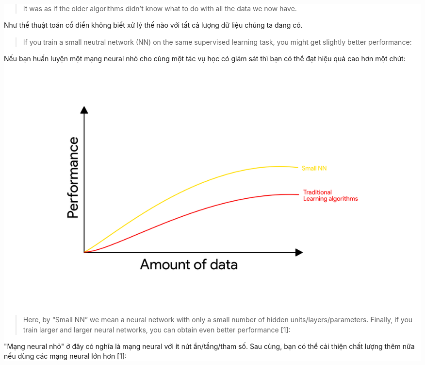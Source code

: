 > It was as if the older algorithms didn’t know what to do with all the data we now have.

Như thể thuật toán cổ điển không biết xử lý thế nào với tất cả lượng dữ liệu chúng ta đang có.

> If you train a small neutral network (NN) on the same supervised learning task, you might get slightly better performance:

Nếu bạn huấn luyện một mạng neural nhỏ cho cùng một tác vụ học có giám sát thì bạn có thể đạt hiệu quả cao hơn một chút:

![img](../imgs/C04_02.png)

> Here, by “Small NN” we mean a neural network with only a small number of hidden units/layers/parameters. Finally, if you train larger and larger neural networks, you can obtain even better performance [1]:

"Mạng neural nhỏ" ở đây có nghĩa là mạng neural với ít nút ẩn/tầng/tham số. Sau cùng, bạn có thể cải thiện chất lượng thêm nữa nếu dùng các mạng neural lớn hơn [1]: 

